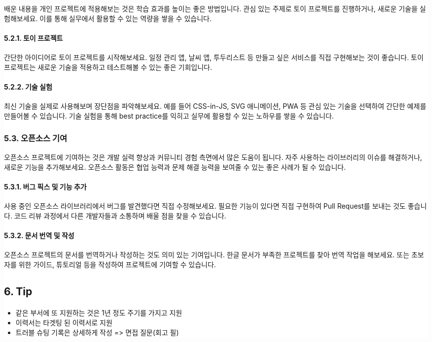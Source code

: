 배운 내용을 개인 프로젝트에 적용해보는 것은 학습 효과를 높이는 좋은 방법입니다. 관심 있는 주제로 토이 프로젝트를 진행하거나, 새로운 기술을 실험해보세요. 이를 통해 실무에서 활용할 수 있는 역량을 쌓을 수 있습니다.

#### 5.2.1. 토이 프로젝트

간단한 아이디어로 토이 프로젝트를 시작해보세요. 일정 관리 앱, 날씨 앱, 투두리스트 등 만들고 싶은 서비스를 직접 구현해보는 것이 좋습니다. 토이 프로젝트는 새로운 기술을 적용하고 테스트해볼 수 있는 좋은 기회입니다.

#### 5.2.2. 기술 실험

최신 기술을 실제로 사용해보며 장단점을 파악해보세요. 예를 들어 CSS-in-JS, SVG 애니메이션, PWA 등 관심 있는 기술을 선택하여 간단한 예제를 만들어볼 수 있습니다. 기술 실험을 통해 best practice를 익히고 실무에 활용할 수 있는 노하우를 쌓을 수 있습니다.

### 5.3. 오픈소스 기여

오픈소스 프로젝트에 기여하는 것은 개발 실력 향상과 커뮤니티 경험 측면에서 많은 도움이 됩니다. 자주 사용하는 라이브러리의 이슈를 해결하거나, 새로운 기능을 추가해보세요. 오픈소스 활동은 협업 능력과 문제 해결 능력을 보여줄 수 있는 좋은 사례가 될 수 있습니다.

#### 5.3.1. 버그 픽스 및 기능 추가

사용 중인 오픈소스 라이브러리에서 버그를 발견했다면 직접 수정해보세요. 필요한 기능이 있다면 직접 구현하여 Pull Request를 보내는 것도 좋습니다. 코드 리뷰 과정에서 다른 개발자들과 소통하며 배울 점을 찾을 수 있습니다.

#### 5.3.2. 문서 번역 및 작성

오픈소스 프로젝트의 문서를 번역하거나 작성하는 것도 의미 있는 기여입니다. 한글 문서가 부족한 프로젝트를 찾아 번역 작업을 해보세요. 또는 초보자를 위한 가이드, 튜토리얼 등을 작성하여 프로젝트에 기여할 수 있습니다.

## 6. Tip
* 같은 부서에 또 지원하는 것은 1년 정도 주기를 가지고 지원
* 이력서는 타겟팅 된 이력서로 지원
* 트러블 슈팅 기록은 상세하게 작성 => 면접 질문(회고 필)